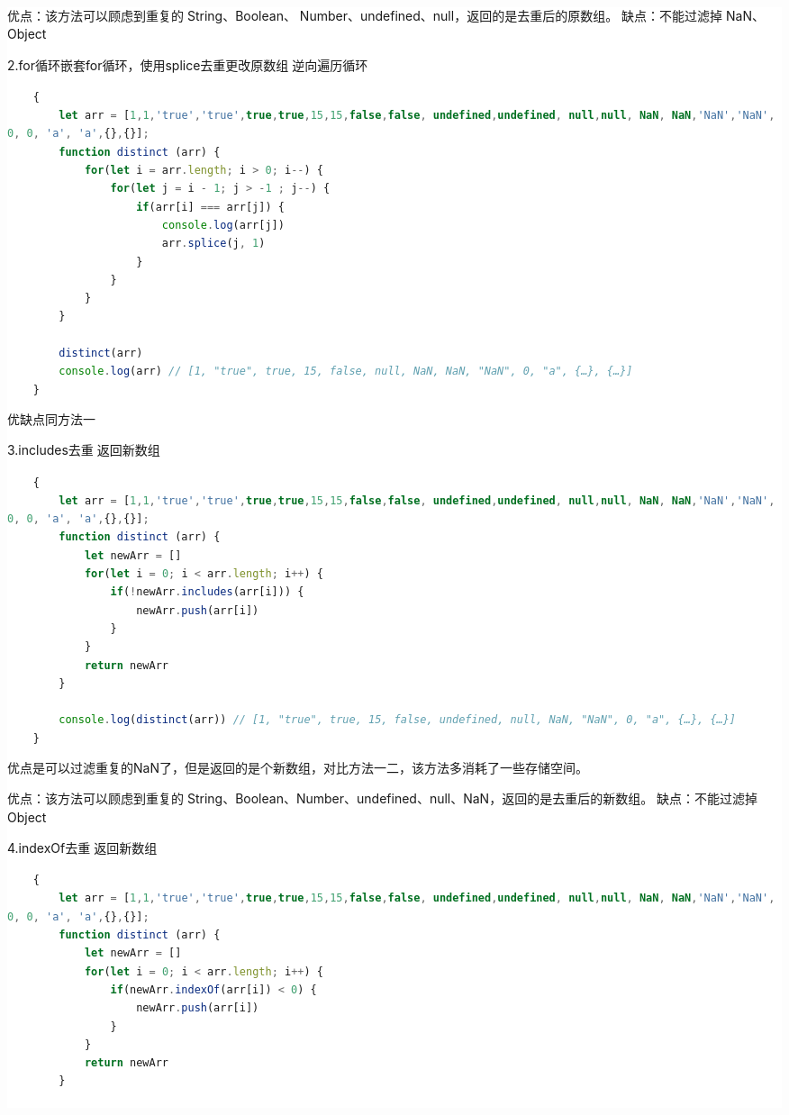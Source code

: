 优点：该方法可以顾虑到重复的 String、Boolean、 Number、undefined、null，返回的是去重后的原数组。
缺点：不能过滤掉 NaN、Object
    
2.for循环嵌套for循环，使用splice去重更改原数组 逆向遍历循环

```javascript
    {
        let arr = [1,1,'true','true',true,true,15,15,false,false, undefined,undefined, null,null, NaN, NaN,'NaN','NaN', 0, 0, 'a', 'a',{},{}];
        function distinct (arr) {
            for(let i = arr.length; i > 0; i--) {
                for(let j = i - 1; j > -1 ; j--) {
                    if(arr[i] === arr[j]) {
                        console.log(arr[j])
                        arr.splice(j, 1)
                    }
                }
            }
        } 
        
        distinct(arr)
        console.log(arr) // [1, "true", true, 15, false, null, NaN, NaN, "NaN", 0, "a", {…}, {…}]
    }
```

优缺点同方法一
    
3.includes去重 返回新数组

```javascript
    {
        let arr = [1,1,'true','true',true,true,15,15,false,false, undefined,undefined, null,null, NaN, NaN,'NaN','NaN', 0, 0, 'a', 'a',{},{}];
        function distinct (arr) {
            let newArr = []
            for(let i = 0; i < arr.length; i++) {
                if(!newArr.includes(arr[i])) {
                    newArr.push(arr[i])
                } 
            }
            return newArr
        }
        
        console.log(distinct(arr)) // [1, "true", true, 15, false, undefined, null, NaN, "NaN", 0, "a", {…}, {…}]
    }
```

优点是可以过滤重复的NaN了，但是返回的是个新数组，对比方法一二，该方法多消耗了一些存储空间。

优点：该方法可以顾虑到重复的 String、Boolean、Number、undefined、null、NaN，返回的是去重后的新数组。
缺点：不能过滤掉 Object
    
4.indexOf去重 返回新数组

```javascript
    {
        let arr = [1,1,'true','true',true,true,15,15,false,false, undefined,undefined, null,null, NaN, NaN,'NaN','NaN', 0, 0, 'a', 'a',{},{}];
        function distinct (arr) {
            let newArr = []
            for(let i = 0; i < arr.length; i++) {
                if(newArr.indexOf(arr[i]) < 0) {
                    newArr.push(arr[i])
                } 
            }
            return newArr
        }
        
```